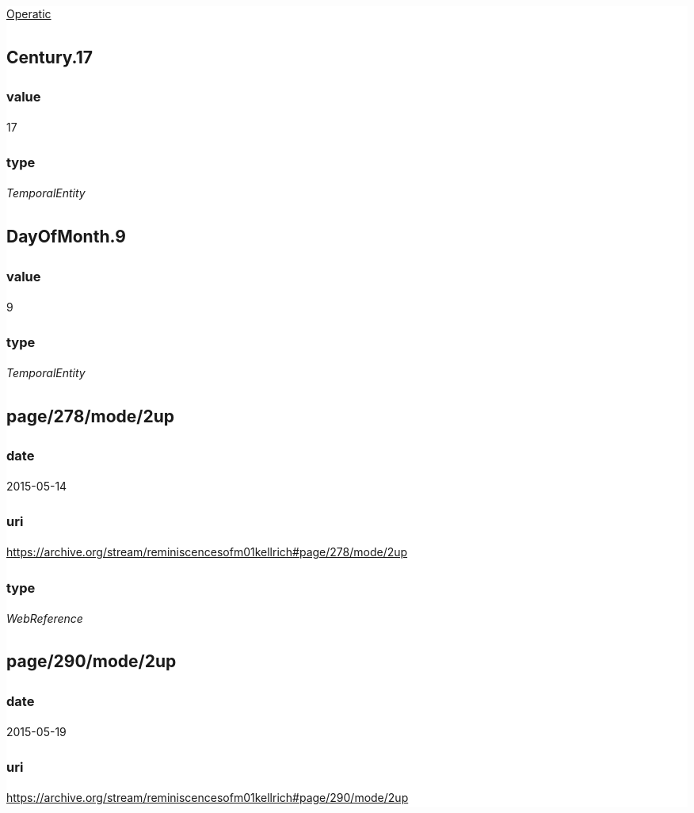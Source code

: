 
[Operatic](#Operatic)

## Century.17

### value


17

### type


*TemporalEntity*

## DayOfMonth.9

### value


9

### type


*TemporalEntity*

## page/278/mode/2up

### date


2015-05-14

### uri


https://archive.org/stream/reminiscencesofm01kellrich#page/278/mode/2up

### type


*WebReference*

## page/290/mode/2up

### date


2015-05-19

### uri


https://archive.org/stream/reminiscencesofm01kellrich#page/290/mode/2up
